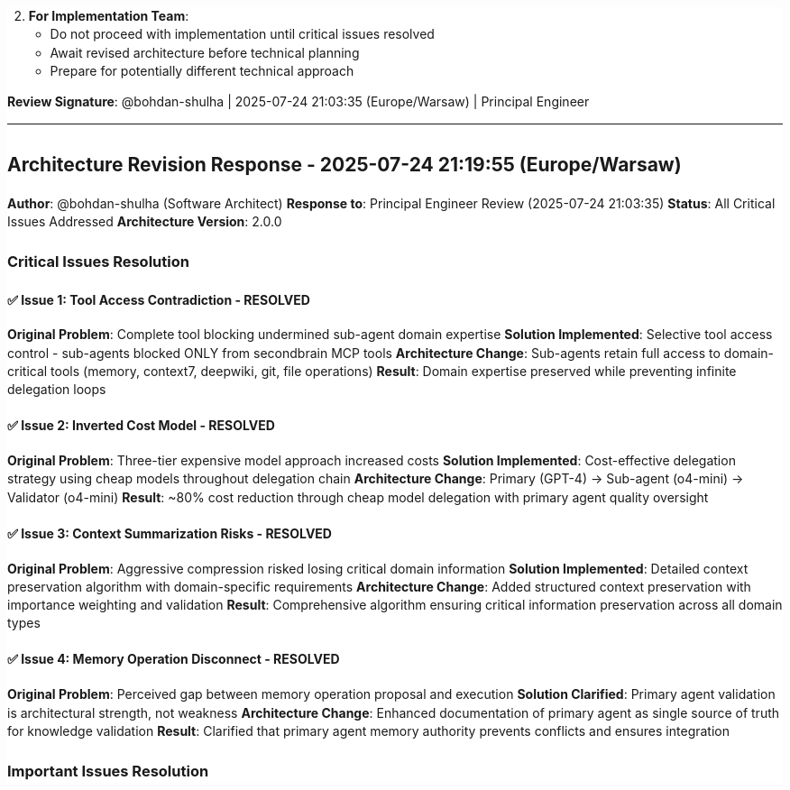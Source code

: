 2. **For Implementation Team**:
   - Do not proceed with implementation until critical issues resolved
   - Await revised architecture before technical planning
   - Prepare for potentially different technical approach

**Review Signature**: @bohdan-shulha | 2025-07-24 21:03:35 (Europe/Warsaw) | Principal Engineer

---

## Architecture Revision Response - 2025-07-24 21:19:55 (Europe/Warsaw)
**Author**: @bohdan-shulha (Software Architect)
**Response to**: Principal Engineer Review (2025-07-24 21:03:35)
**Status**: All Critical Issues Addressed
**Architecture Version**: 2.0.0

### Critical Issues Resolution

#### ✅ Issue 1: Tool Access Contradiction - RESOLVED
**Original Problem**: Complete tool blocking undermined sub-agent domain expertise
**Solution Implemented**: Selective tool access control - sub-agents blocked ONLY from secondbrain MCP tools
**Architecture Change**: Sub-agents retain full access to domain-critical tools (memory, context7, deepwiki, git, file operations)
**Result**: Domain expertise preserved while preventing infinite delegation loops

#### ✅ Issue 2: Inverted Cost Model - RESOLVED
**Original Problem**: Three-tier expensive model approach increased costs
**Solution Implemented**: Cost-effective delegation strategy using cheap models throughout delegation chain
**Architecture Change**: Primary (GPT-4) → Sub-agent (o4-mini) → Validator (o4-mini)
**Result**: ~80% cost reduction through cheap model delegation with primary agent quality oversight

#### ✅ Issue 3: Context Summarization Risks - RESOLVED
**Original Problem**: Aggressive compression risked losing critical domain information
**Solution Implemented**: Detailed context preservation algorithm with domain-specific requirements
**Architecture Change**: Added structured context preservation with importance weighting and validation
**Result**: Comprehensive algorithm ensuring critical information preservation across all domain types

#### ✅ Issue 4: Memory Operation Disconnect - RESOLVED
**Original Problem**: Perceived gap between memory operation proposal and execution
**Solution Clarified**: Primary agent validation is architectural strength, not weakness
**Architecture Change**: Enhanced documentation of primary agent as single source of truth for knowledge validation
**Result**: Clarified that primary agent memory authority prevents conflicts and ensures integration

### Important Issues Resolution
